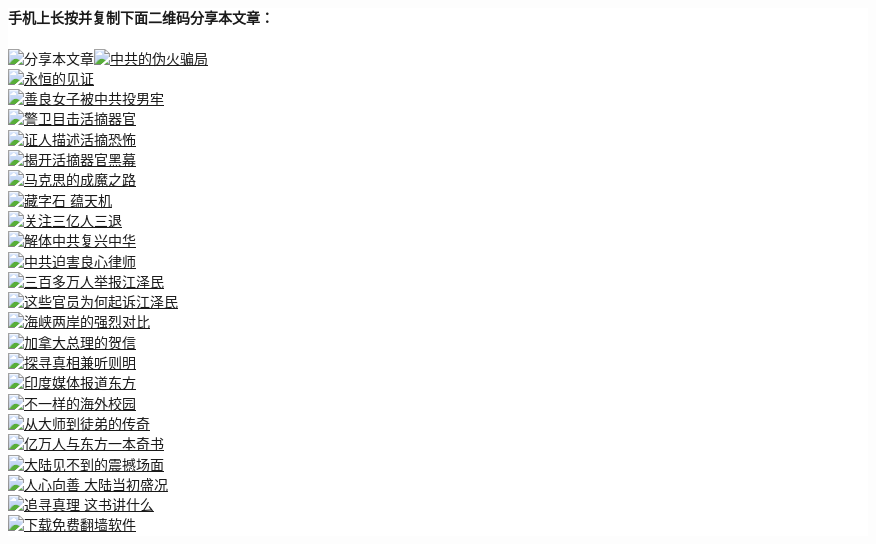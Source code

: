 <strong>手机上长按并复制下面二维码分享本文章：</strong><br><br><img src="https://chart.apis.google.com/chart?cht=qr&chs=240x240&choe=UTF-8&chld=M|2&chl=https://github.com/mzwgcg387/djy/blob/master/gb/17/5/31/n9206107.md%231" title="分享本文章"></td><td VALIGN=TOP><a href="https://github.com/mzwgcg387/djy/blob/master/gb/16/1/21/n4622075.md?dfh#1" target="_blank"><img src="https://raw.githubusercontent.com/mzwgcg387/djy/master/gb/300/wei-f1.jpg" title="中共的伪火骗局"  alt="中共的伪火骗局"></a><br><a href="https://github.com/mzwgcg387/www/blob/master/README.md?dfh#9" target="_blank"><img src="https://raw.githubusercontent.com/mzwgcg387/djy/master/gb/300/yong-h.jpg" title="永恒的见证"  alt="永恒的见证"></a><br><a href="https://github.com/mzwgcg387/djy/blob/master/gb/13/9/29/n3974789.md?dfh#1" target="_blank"><img src="https://raw.githubusercontent.com/mzwgcg387/djy/master/gb/300/shang-lnz.jpg" title="善良女子被中共投男牢"  alt="善良女子被中共投男牢"></a><br><a href="https://github.com/mzwgcg387/djy/blob/master/gb/16/3/16/n4663449.md?dfh#1" target="_blank"><img src="https://raw.githubusercontent.com/mzwgcg387/djy/master/gb/300/huo-z3.jpg" title="警卫目击活摘器官"  alt="警卫目击活摘器官"></a><br><a href="https://github.com/mzwgcg387/djy/blob/master/gb/16/8/7/n8177641.md?dfh#1" target="_blank"><img src="https://raw.githubusercontent.com/mzwgcg387/djy/master/gb/300/huo-z4.jpg" title="证人描述活摘恐怖"  alt="证人描述活摘恐怖"></a><br><a href="https://github.com/mzwgcg387/djy/blob/master/gb/10/4/19/n2881569.md?dfh#1" target="_blank"><img src="https://raw.githubusercontent.com/mzwgcg387/djy/master/gb/300/huo-z1.jpg" title="揭开活摘器官黑幕"  alt="揭开活摘器官黑幕"></a><br><a href="https://github.com/mzwgcg387/djy/blob/master/gb/10/11/7/n3077476.md?dfh#1" target="_blank"><img src="https://raw.githubusercontent.com/mzwgcg387/djy/master/gb/300/ma-ks.jpg" title="马克思的成魔之路"  alt="马克思的成魔之路"></a><br><a href="https://github.com/mzwgcg387/djy/blob/master/gb/14/6/9/n4173977.md?dfh#1" target="_blank"><img src="https://raw.githubusercontent.com/mzwgcg387/djy/master/gb/300/chang-zs.jpg" title="藏字石 蕴天机"  alt="藏字石 蕴天机"></a><br><a href="https://github.com/mzwgcg387/djy/blob/master/gb/18/5/10/n10381511.md?dfh#1" target="_blank"><img src="https://raw.githubusercontent.com/mzwgcg387/djy/master/gb/300/st1.jpg" title="关注三亿人三退"  alt="关注三亿人三退"></a><br><a href="https://github.com/mzwgcg387/djy/blob/master/gb/18/3/21/n10237682.md?dfh#1" target="_blank"><img src="https://raw.githubusercontent.com/mzwgcg387/djy/master/gb/300/jie-t.jpg" title="解体中共复兴中华"  alt="解体中共复兴中华"></a><br><a href="https://github.com/mzwgcg387/djy/blob/master/gb/9/2/9/n2422991.md?dfh#1" target="_blank"><img src="https://raw.githubusercontent.com/mzwgcg387/djy/master/gb/300/gao-zs.jpg" title="中共迫害良心律师"  alt="中共迫害良心律师"></a><br><a href="https://github.com/mzwgcg387/djy/blob/master/gb/18/12/9/n10900044.md?dfh#1" target="_blank"><img src="https://raw.githubusercontent.com/mzwgcg387/djy/master/gb/300/sj1.jpg" title="三百多万人举报江泽民"  alt="三百多万人举报江泽民"></a><br><a href="https://github.com/mzwgcg387/djy/blob/master/gb/18/8/28/n10672014.md?dfh#1" target="_blank"><img src="https://raw.githubusercontent.com/mzwgcg387/djy/master/gb/300/sj2.jpg" title="这些官员为何起诉江泽民"  alt="这些官员为何起诉江泽民"></a><br><a href="https://github.com/mzwgcg387/djy/blob/master/gb/8/12/18/n2367165.md?dfh#1" target="_blank"><img src="https://raw.githubusercontent.com/mzwgcg387/djy/master/gb/300/liangan.jpg" title="海峡两岸的强烈对比"  alt="海峡两岸的强烈对比"></a><br><a href="https://github.com/mzwgcg387/djy/blob/master/gb/15/12/10/n4593139.md?dfh#1" target="_blank"><img src="https://raw.githubusercontent.com/mzwgcg387/djy/master/gb/300/jia-ndzl.jpg" title="加拿大总理的贺信"  alt="加拿大总理的贺信"></a><br><a href="https://github.com/mzwgcg387/djy/blob/master/gb/11/6/17/n3289382.md?dfh#1" target="_blank"><img src="https://raw.githubusercontent.com/mzwgcg387/djy/master/gb/300/xiao-wd.jpg" title="探寻真相兼听则明"  alt="探寻真相兼听则明"></a><br><a href="https://github.com/mzwgcg387/djy/blob/master/gb/18/10/27/n10812623.md?dfh#1" target="_blank"><img src="https://raw.githubusercontent.com/mzwgcg387/djy/master/gb/300/yindu.jpg" title="印度媒体报道东方"  alt="印度媒体报道东方"></a><br><a href="https://github.com/mzwgcg387/djy/blob/master/gb/18/6/9/n10469652.md?dfh#1" target="_blank"><img src="https://raw.githubusercontent.com/mzwgcg387/djy/master/gb/300/xie-j.jpg" title="不一样的海外校园"  alt="不一样的海外校园"></a><br><a href="https://github.com/mzwgcg387/djy/blob/master/gb/7/4/5/n1669415.md?dfh#1" target="_blank"><img src="https://raw.githubusercontent.com/mzwgcg387/djy/master/gb/300/li-up.jpg" title="从大师到徒弟的传奇"  alt="从大师到徒弟的传奇"></a><br><a href="https://github.com/mzwgcg387/djy/blob/master/gb/17/5/26/n9191512.md?dfh#1" target="_blank"><img src="https://raw.githubusercontent.com/mzwgcg387/djy/master/gb/300/zfl2.jpg" title="亿万人与东方一本奇书"  alt="亿万人与东方一本奇书"></a><br><a href="https://github.com/mzwgcg387/djy/blob/master/gb/13/11/27/n4020290.md?dfh#1" target="_blank"><img src="https://raw.githubusercontent.com/mzwgcg387/djy/master/gb/300/zhen-h.jpg" title="大陆见不到的震撼场面"  alt="大陆见不到的震撼场面"></a><br><a href="https://github.com/mzwgcg387/djy/blob/master/gb/15/7/17/n4482910.md?dfh#1" target="_blank"><img src="https://raw.githubusercontent.com/mzwgcg387/djy/master/gb/300/dalu-sk.jpg" title="人心向善 大陆当初盛况"  alt="人心向善 大陆当初盛况"></a><br><a href="https://github.com/mzwgcg387/djy/blob/master/gb/19/1/5/n10955468.md?dfh#1" target="_blank"><img src="https://raw.githubusercontent.com/mzwgcg387/djy/master/gb/300/zfl1.jpg" title="追寻真理 这书讲什么"  alt="追寻真理 这书讲什么"></a><br><a href="https://github.com/mzwgcg387/www/blob/master/README.md?dfh#1" target="_blank"><img src="https://raw.githubusercontent.com/mzwgcg387/djy/master/gb/300/fq1.jpg" title="下载免费翻墙软件"  alt="下载免费翻墙软件"></a><br></td></tr></table>

